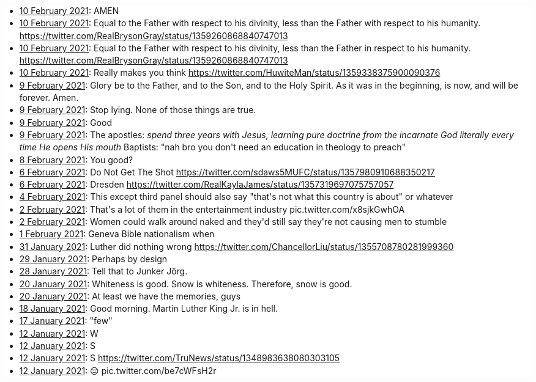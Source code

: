 * [10 February 2021](https://web.archive.org/web/20210210182351/https://twitter.com/saxonzoomer/status/1359568673522991108): AMEN 
* [10 February 2021](https://web.archive.org/web/20210210034112/https://twitter.com/saxonzoomer/status/1359346509612003329): Equal to the Father with respect to his divinity, less than the Father with respect to his humanity. https://twitter.com/RealBrysonGray/status/1359260868840747013 
* [10 February 2021](https://web.archive.org/web/20210210034034/https://twitter.com/saxonzoomer/status/1359346418641743872): Equal to the Father with respect to his divinity, less than the Father in respect to his humanity. https://twitter.com/RealBrysonGray/status/1359260868840747013 
* [10 February 2021](https://web.archive.org/web/20210210031127/https://twitter.com/saxonzoomer/status/1359339039669837827): Really makes you think https://twitter.com/HuwiteMan/status/1359338375900090376 
* [ 9 February 2021](https://web.archive.org/web/20210209161513/https://twitter.com/saxonzoomer/status/1359173667050160129): Glory be to the Father, and to the Son, and to the Holy Spirit. As it was in the beginning, is now, and will be forever. Amen. 
* [ 9 February 2021](https://web.archive.org/web/20210209160457/https://twitter.com/saxonzoomer/status/1359171140099399684): Stop lying. None of those things are true. 
* [ 9 February 2021](https://web.archive.org/web/20210209115922/https://twitter.com/saxonzoomer/status/1359109326296797187): Good 
* [ 9 February 2021](https://web.archive.org/web/20210209015620/https://twitter.com/saxonzoomer/status/1358957837041426435): The apostles: *spend three years with Jesus, learning pure doctrine from the incarnate God literally every time He opens His mouth*  Baptists: "nah bro you don't need an education in theology to preach" 
* [ 8 February 2021](https://web.archive.org/web/20210208235934/https://twitter.com/saxonzoomer/status/1358928424073629699): You good? 
* [ 6 February 2021](https://web.archive.org/web/20210206220029/https://twitter.com/saxonzoomer/status/1358173676500361218): Do Not Get The Shot https://twitter.com/sdaws5MUFC/status/1357980910688350217 
* [ 6 February 2021](https://web.archive.org/web/20210206215225/https://twitter.com/saxonzoomer/status/1358171669567799301): Dresden https://twitter.com/RealKaylaJames/status/1357319697075757057 
* [ 4 February 2021](https://web.archive.org/web/20210204184749/https://twitter.com/saxonzoomer/status/1357400436077117448): This except third panel should also say "that's not what this country is about" or whatever 
* [ 2 February 2021](https://web.archive.org/web/20210202210309/https://twitter.com/saxonzoomer/status/1356709701866704902): That's a lot of them in the entertainment industry pic.twitter.com/x8sjkGwhOA 
* [ 2 February 2021](https://web.archive.org/web/20210202035655/https://twitter.com/saxonzoomer/status/1356451461127958530): Women could walk around naked and they'd still say they're not causing men to stumble 
* [ 1 February 2021](https://web.archive.org/web/20210201174145/https://twitter.com/saxonzoomer/status/1356296656636026882): Geneva Bible nationalism when 
* [31 January 2021](https://web.archive.org/web/20210131025018/https://twitter.com/saxonzoomer/status/1355709903017562119): Luther did nothing wrong https://twitter.com/ChancellorLiu/status/1355708780281999360 
* [29 January 2021](https://web.archive.org/web/20210129171404/https://twitter.com/saxonzoomer/status/1355202510571638785): Perhaps by design 
* [28 January 2021](https://web.archive.org/web/20210128162937/https://twitter.com/saxonzoomer/status/1354828697812004873): Tell that to Junker Jörg. 
* [20 January 2021](https://web.archive.org/web/20210120130243/https://twitter.com/saxonzoomer/status/1351877691545411586): Whiteness is good.  Snow is whiteness.  Therefore, snow is good. 
* [20 January 2021](https://web.archive.org/web/20210120033419/https://twitter.com/saxonzoomer/status/1351734636188225537): At least we have the memories, guys 
* [18 January 2021](https://web.archive.org/web/20210118123204/https://twitter.com/saxonzoomer/status/1351145022901645312): Good morning.  Martin Luther King Jr. is in hell. 
* [17 January 2021](https://web.archive.org/web/20210117180501/https://twitter.com/saxonzoomer/status/1350866305277186051): "few" 
* [12 January 2021](https://web.archive.org/web/20210112220414/https://twitter.com/saxonzoomer/status/1349114895384588295): W 
* [12 January 2021](https://web.archive.org/web/20210112182011/https://twitter.com/saxonzoomer/status/1349058351242620933): S 
* [12 January 2021](https://web.archive.org/web/20210112182121/https://twitter.com/saxonzoomer/status/1349058327553175553): S https://twitter.com/TruNews/status/1348983638080303105 
* [12 January 2021](https://web.archive.org/web/20210112025843/https://twitter.com/saxonzoomer/status/1348824273507463170): 😔 pic.twitter.com/be7cWFsH2r 